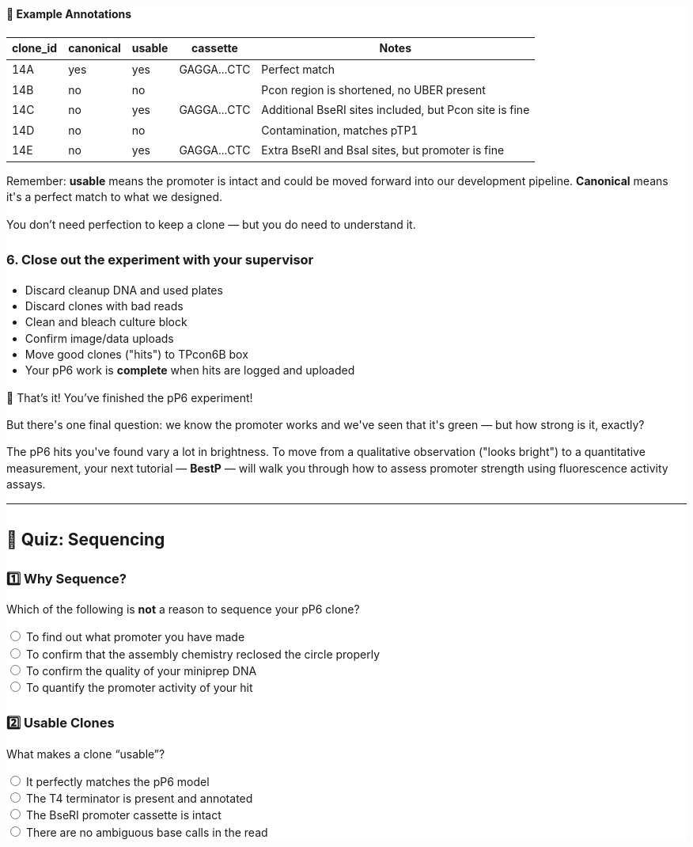 #### 🧪 Example Annotations

| clone_id | canonical | usable | cassette | Notes |
|----------|-----------|--------|----------|-------|
| 14A      | yes       | yes    | GAGGA...CTC | Perfect match |
| 14B      | no        | no     |          | Pcon region is shortened, no UBER present |
| 14C      | no        | yes    | GAGGA...CTC | Additional BseRI sites included, but Pcon site is fine |
| 14D      | no        | no     |          | Contamination, matches pTP1 |
| 14E      | no        | yes    | GAGGA...CTC | Extra BseRI and BsaI sites, but promoter is fine |

Remember: **usable** means the promoter is intact and could be moved forward into our development pipeline. **Canonical** means it's a perfect match to what we designed.

You don’t need perfection to keep a clone — but you do need to understand it.

### 6. **Close out the experiment** with your supervisor  

   - Discard cleanup DNA and used plates
   - Discard clones with bad reads
   - Clean and bleach culture block
   - Confirm image/data uploads
   - Move good clones ("hits") to TPcon6B box
   - Your pP6 work is **complete** when hits are logged and uploaded

🎉 That’s it! You’ve finished the pP6 experiment!

But there's one final question: we know the promoter works and we've seen that it's green — but how strong is it, exactly?

The pP6 hits you've found vary a lot in brightness. To move from a qualitative observation ("looks bright") to a quantitative measurement, your next tutorial — **BestP** — will walk you through how to assess promoter strength using fluorescence activity assays.

---

## 🧪 Quiz: Sequencing

<form id="sequencing_quiz_form">
  <h3>1️⃣ Why Sequence?</h3>
  <p>Which of the following is <strong>not</strong> a reason to sequence your pP6 clone?</p>
  <label><input type="radio" name="q1" value="a"> To find out what promoter you have made</label><br>
  <label><input type="radio" name="q1" value="b"> To confirm that the assembly chemistry reclosed the circle properly</label><br>
  <label><input type="radio" name="q1" value="c"> To confirm the quality of your miniprep DNA</label><br>
  <label><input type="radio" name="q1" value="d"> To quantify the promoter activity of your hit</label><br>
  <p id="seq_res_q1"></p>

  <h3>2️⃣ Usable Clones</h3>
  <p>What makes a clone “usable”?</p>
  <label><input type="radio" name="q2" value="a"> It perfectly matches the pP6 model</label><br>
  <label><input type="radio" name="q2" value="b"> The T4 terminator is present and annotated</label><br>
  <label><input type="radio" name="q2" value="c"> The BseRI promoter cassette is intact</label><br>
  <label><input type="radio" name="q2" value="d"> There are no ambiguous base calls in the read</label><br>
  <p id="seq_res_q2"></p>
